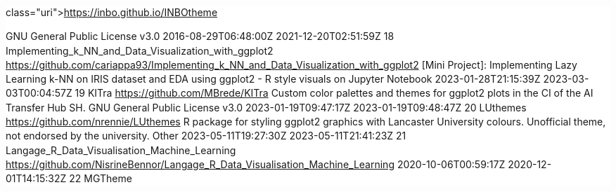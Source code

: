 class="uri">https://inbo.github.io/INBOtheme</a></td>
<td style="text-align: left;">GNU General Public License v3.0</td>
<td style="text-align: left;">2016-08-29T06:48:00Z</td>
<td style="text-align: left;">2021-12-20T02:51:59Z</td>
</tr>
<tr class="even">
<td style="text-align: left;">18</td>
<td
style="text-align: left;">Implementing_k_NN_and_Data_Visualization_with_ggplot2</td>
<td style="text-align: left;"><a
href="https://github.com/cariappa93/Implementing_k_NN_and_Data_Visualization_with_ggplot2"
class="uri">https://github.com/cariappa93/Implementing_k_NN_and_Data_Visualization_with_ggplot2</a></td>
<td style="text-align: left;">[Mini Project]: Implementing Lazy Learning
k-NN on IRIS dataset and EDA using ggplot2 - R style visuals on Jupyter
Notebook</td>
<td style="text-align: left;"></td>
<td style="text-align: left;"></td>
<td style="text-align: left;">2023-01-28T21:15:39Z</td>
<td style="text-align: left;">2023-03-03T00:04:57Z</td>
</tr>
<tr class="odd">
<td style="text-align: left;">19</td>
<td style="text-align: left;">KITra</td>
<td style="text-align: left;"><a href="https://github.com/MBrede/KITra"
class="uri">https://github.com/MBrede/KITra</a></td>
<td style="text-align: left;">Custom color palettes and themes for
ggplot2 plots in the CI of the AI Transfer Hub SH.</td>
<td style="text-align: left;"></td>
<td style="text-align: left;">GNU General Public License v3.0</td>
<td style="text-align: left;">2023-01-19T09:47:17Z</td>
<td style="text-align: left;">2023-01-19T09:48:47Z</td>
</tr>
<tr class="even">
<td style="text-align: left;">20</td>
<td style="text-align: left;">LUthemes</td>
<td style="text-align: left;"><a
href="https://github.com/nrennie/LUthemes"
class="uri">https://github.com/nrennie/LUthemes</a></td>
<td style="text-align: left;">R package for styling ggplot2 graphics
with Lancaster University colours. Unofficial theme, not endorsed by the
university.</td>
<td style="text-align: left;"></td>
<td style="text-align: left;">Other</td>
<td style="text-align: left;">2023-05-11T19:27:30Z</td>
<td style="text-align: left;">2023-05-11T21:41:23Z</td>
</tr>
<tr class="odd">
<td style="text-align: left;">21</td>
<td
style="text-align: left;">Langage_R_Data_Visualisation_Machine_Learning</td>
<td style="text-align: left;"><a
href="https://github.com/NisrineBennor/Langage_R_Data_Visualisation_Machine_Learning"
class="uri">https://github.com/NisrineBennor/Langage_R_Data_Visualisation_Machine_Learning</a></td>
<td style="text-align: left;"></td>
<td style="text-align: left;"></td>
<td style="text-align: left;"></td>
<td style="text-align: left;">2020-10-06T00:59:17Z</td>
<td style="text-align: left;">2020-12-01T14:15:32Z</td>
</tr>
<tr class="even">
<td style="text-align: left;">22</td>
<td style="text-align: left;">MGTheme</td>
<td style="text-align: left;"><a